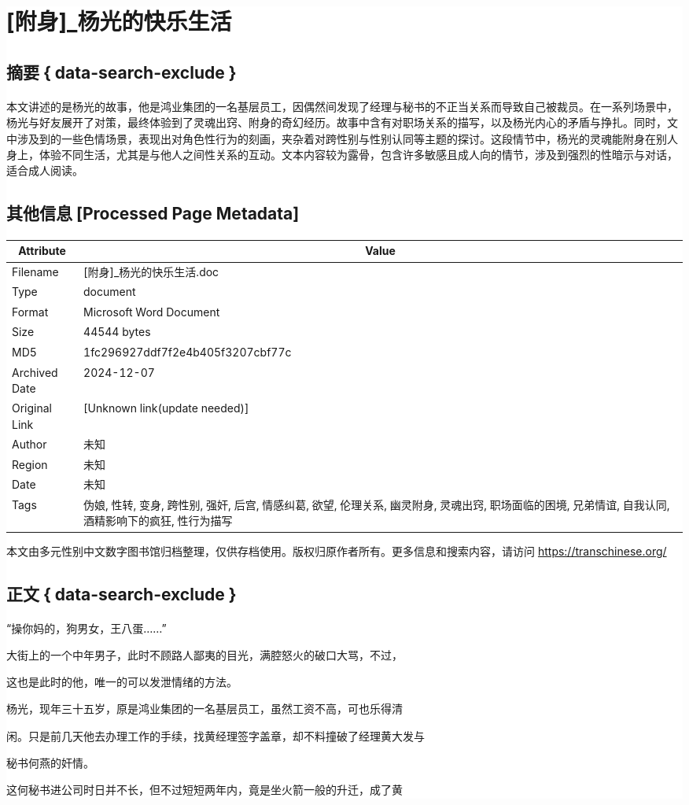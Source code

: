 # [附身]_杨光的快乐生活



## 摘要  { data-search-exclude }


本文讲述的是杨光的故事，他是鸿业集团的一名基层员工，因偶然间发现了经理与秘书的不正当关系而导致自己被裁员。在一系列场景中，杨光与好友展开了对策，最终体验到了灵魂出窍、附身的奇幻经历。故事中含有对职场关系的描写，以及杨光内心的矛盾与挣扎。同时，文中涉及到的一些色情场景，表现出对角色性行为的刻画，夹杂着对跨性别与性别认同等主题的探讨。这段情节中，杨光的灵魂能附身在别人身上，体验不同生活，尤其是与他人之间性关系的互动。文本内容较为露骨，包含许多敏感且成人向的情节，涉及到强烈的性暗示与对话，适合成人阅读。



## 其他信息 [Processed Page Metadata]

| Attribute       | Value                                  |
|-----------------|----------------------------------------|
| Filename        | [附身]_杨光的快乐生活.doc                             |
| Type            | document                                 |
| Format          | Microsoft Word Document                               |
| Size            | 44544 bytes                           |
| MD5             | 1fc296927ddf7f2e4b405f3207cbf77c                                  |
| Archived Date   | 2024-12-07                             |
| Original Link   | [Unknown link(update needed)]                         |
| Author          | 未知                               |
| Region          | 未知                               |
| Date            | 未知                                 |
| Tags            | 伪娘, 性转, 变身, 跨性别, 强奸, 后宫, 情感纠葛, 欲望, 伦理关系, 幽灵附身, 灵魂出窍, 职场面临的困境, 兄弟情谊, 自我认同, 酒精影响下的疯狂, 性行为描写                                 |

本文由多元性别中文数字图书馆归档整理，仅供存档使用。版权归原作者所有。更多信息和搜索内容，请访问 <https://transchinese.org/>


## 正文 { data-search-exclude }


“操你妈的，狗男女，王八蛋……”

大街上的一个中年男子，此时不顾路人鄙夷的目光，满腔怒火的破口大骂，不过，

这也是此时的他，唯一的可以发泄情绪的方法。

杨光，现年三十五岁，原是鸿业集团的一名基层员工，虽然工资不高，可也乐得清

闲。只是前几天他去办理工作的手续，找黄经理签字盖章，却不料撞破了经理黄大发与

秘书何燕的奸情。

这何秘书进公司时日并不长，但不过短短两年内，竟是坐火箭一般的升迁，成了黄
